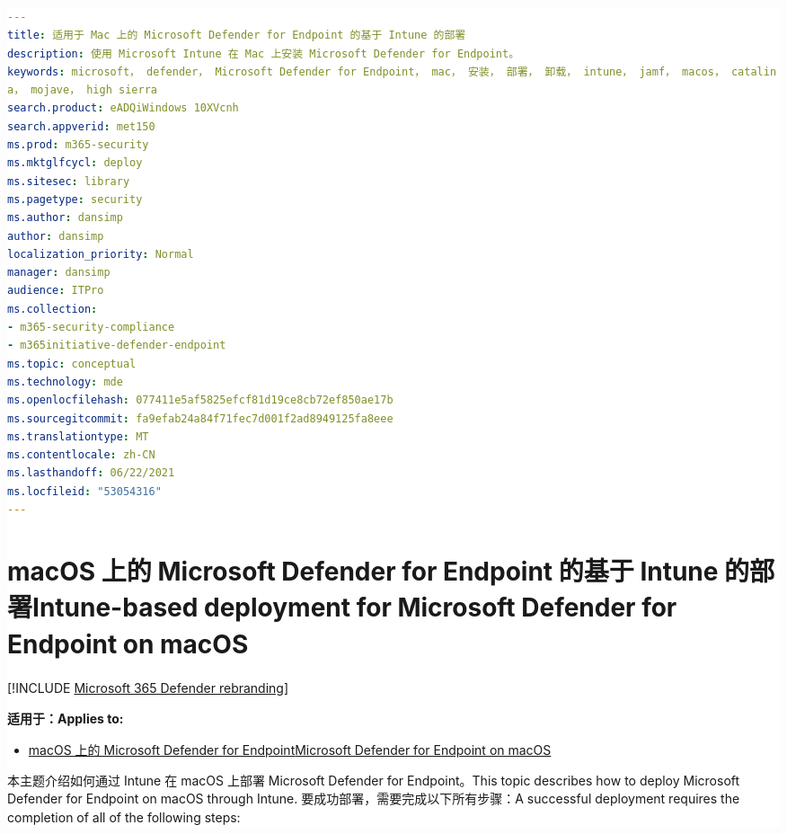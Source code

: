 ```yaml
---
title: 适用于 Mac 上的 Microsoft Defender for Endpoint 的基于 Intune 的部署
description: 使用 Microsoft Intune 在 Mac 上安装 Microsoft Defender for Endpoint。
keywords: microsoft， defender， Microsoft Defender for Endpoint， mac， 安装， 部署， 卸载， intune， jamf， macos， catalina， mojave， high sierra
search.product: eADQiWindows 10XVcnh
search.appverid: met150
ms.prod: m365-security
ms.mktglfcycl: deploy
ms.sitesec: library
ms.pagetype: security
ms.author: dansimp
author: dansimp
localization_priority: Normal
manager: dansimp
audience: ITPro
ms.collection:
- m365-security-compliance
- m365initiative-defender-endpoint
ms.topic: conceptual
ms.technology: mde
ms.openlocfilehash: 077411e5af5825efcf81d19ce8cb72ef850ae17b
ms.sourcegitcommit: fa9efab24a84f71fec7d001f2ad8949125fa8eee
ms.translationtype: MT
ms.contentlocale: zh-CN
ms.lasthandoff: 06/22/2021
ms.locfileid: "53054316"
---
```

# <a name="intune-based-deployment-for-microsoft-defender-for-endpoint-on-macos"></a><span data-ttu-id="d7fcb-104">macOS 上的 Microsoft Defender for Endpoint 的基于 Intune 的部署</span><span class="sxs-lookup"><span data-stu-id="d7fcb-104">Intune-based deployment for Microsoft Defender for Endpoint on macOS</span></span>

[!INCLUDE [Microsoft 365 Defender rebranding](../../includes/microsoft-defender.md)]

<span data-ttu-id="d7fcb-105">**适用于：**</span><span class="sxs-lookup"><span data-stu-id="d7fcb-105">**Applies to:**</span></span>

- [<span data-ttu-id="d7fcb-106">macOS 上的 Microsoft Defender for Endpoint</span><span class="sxs-lookup"><span data-stu-id="d7fcb-106">Microsoft Defender for Endpoint on macOS</span></span>](microsoft-defender-endpoint-mac.md)

<span data-ttu-id="d7fcb-107">本主题介绍如何通过 Intune 在 macOS 上部署 Microsoft Defender for Endpoint。</span><span class="sxs-lookup"><span data-stu-id="d7fcb-107">This topic describes how to deploy Microsoft Defender for Endpoint on macOS through Intune.</span></span> <span data-ttu-id="d7fcb-108">要成功部署，需要完成以下所有步骤：</span><span class="sxs-lookup"><span data-stu-id="d7fcb-108">A successful deployment requires the completion of all of the following steps:</span></span>
